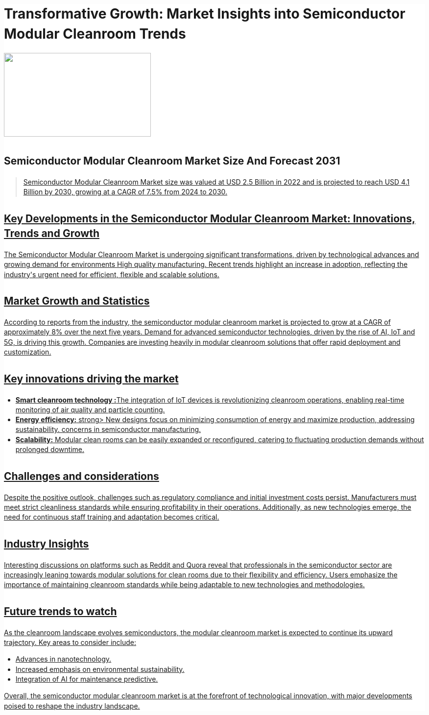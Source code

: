 <h1>Transformative Growth: Market Insights into Semiconductor Modular Cleanroom Trends</h1><img src="https://ffe5etoiles.com/wp-content/uploads/2025/01/MST7-300x171.png" alt="" width="300" height="171" class="aligncenter size-medium wp-image-105565" /><h2>Semiconductor Modular Cleanroom Market Size And Forecast 2031</h2><blockquote><p><p><a href="https://www.verifiedmarketreports.com/download-sample/?rid=307914&utm_source=Github&utm_medium=379" target="_blank">Semiconductor Modular Cleanroom Market size was valued at USD 2.5 Billion in 2022 and is projected to reach USD 4.1 Billion by 2030, growing at a CAGR of 7.5% from 2024 to 2030.</strong></span></p></p></blockquote><h2>Key Developments in the Semiconductor Modular Cleanroom Market: Innovations, Trends and Growth</h2><p>The Semiconductor Modular Cleanroom Market is undergoing significant transformations, driven by technological advances and growing demand for environments High quality manufacturing. Recent trends highlight an increase in adoption, reflecting the industry's urgent need for efficient, flexible and scalable solutions.</p><h2>Market Growth and Statistics</h2><p>According to reports from the industry, the semiconductor modular cleanroom market is projected to grow at a CAGR of approximately 8% over the next five years. Demand for advanced semiconductor technologies, driven by the rise of AI, IoT and 5G, is driving this growth. Companies are investing heavily in modular cleanroom solutions that offer rapid deployment and customization.</p><h2>Key innovations driving the market</h2><ul> <li><strong>Smart cleanroom technology :</strong>The integration of IoT devices is revolutionizing cleanroom operations, enabling real-time monitoring of air quality and particle counting.</li> <li><strong>Energy efficiency:</strong> strong> New designs focus on minimizing consumption of energy and maximize production, addressing sustainability. concerns in semiconductor manufacturing.</li> <li><strong>Scalability:</strong> Modular clean rooms can be easily expanded or reconfigured, catering to fluctuating production demands without prolonged downtime.</li> </ul><h2>Challenges and considerations</h2><p >Despite the positive outlook, challenges such as regulatory compliance and initial investment costs persist. Manufacturers must meet strict cleanliness standards while ensuring profitability in their operations. Additionally, as new technologies emerge, the need for continuous staff training and adaptation becomes critical.</p><h2>Industry Insights</h2><p>Interesting discussions on platforms such as Reddit and Quora reveal that professionals in the semiconductor sector are increasingly leaning towards modular solutions for clean rooms due to their flexibility and efficiency. Users emphasize the importance of maintaining cleanroom standards while being adaptable to new technologies and methodologies.</p><h2>Future trends to watch</h2><p>As the cleanroom landscape evolves semiconductors, the modular cleanroom market is expected to continue its upward trajectory. Key areas to consider include:</p><ul> <li>Advances in nanotechnology.</li> <li>Increased emphasis on environmental sustainability.</li> <li>Integration of AI for maintenance predictive.</li ></ul><p>Overall, the semiconductor modular cleanroom market is at the forefront of technological innovation, with major developments poised to reshape the industry landscape.</p>
